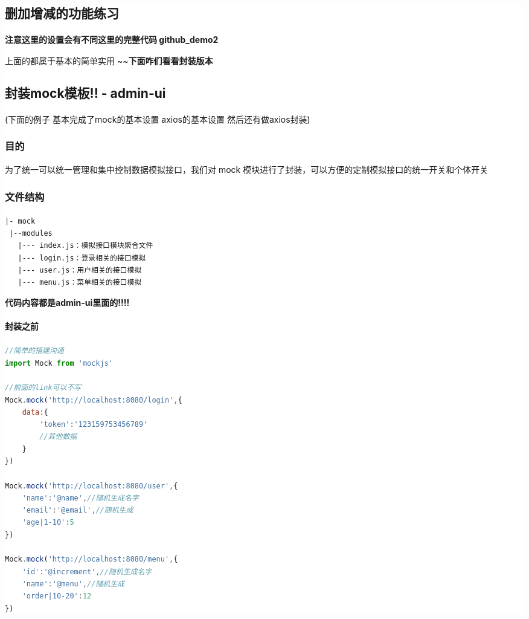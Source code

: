 ## 删加增减的功能练习

**注意这里的设置会有不同这里的完整代码 github_demo2**

上面的都属于基本的简单实用 ~~**下面咋们看看封装版本**

## 封装mock模板!! - admin-ui

(下面的例子 基本完成了mock的基本设置 axios的基本设置 然后还有做axios封装)

### 目的

为了统一可以统一管理和集中控制数据模拟接口，我们对 mock 模块进行了封装，可以方便的定制模拟接口的统一开关和个体开关

### 文件结构

```
|- mock 
 |--modules
   |--- index.js：模拟接口模块聚合文件
   |--- login.js：登录相关的接口模拟
   |--- user.js：用户相关的接口模拟
   |--- menu.js：菜单相关的接口模拟
```

**代码内容都是admin-ui里面的!!!!**

#### 封装之前

```js
//简单的搭建沟通
import Mock from 'mockjs'

//前面的link可以不写
Mock.mock('http://localhost:8080/login',{
    data:{
        'token':'123159753456789'
        //其他数据
    }
})

Mock.mock('http://localhost:8080/user',{
    'name':'@name',//随机生成名字
    'email':'@email',//随机生成
    'age|1-10':5
})

Mock.mock('http://localhost:8080/menu',{
    'id':'@increment',//随机生成名字
    'name':'@menu',//随机生成
    'order|10-20':12
}) 
```
